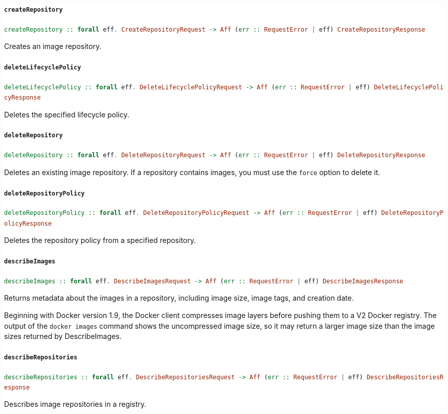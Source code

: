 #### `createRepository`

``` purescript
createRepository :: forall eff. CreateRepositoryRequest -> Aff (err :: RequestError | eff) CreateRepositoryResponse
```

<p>Creates an image repository.</p>

#### `deleteLifecyclePolicy`

``` purescript
deleteLifecyclePolicy :: forall eff. DeleteLifecyclePolicyRequest -> Aff (err :: RequestError | eff) DeleteLifecyclePolicyResponse
```

<p>Deletes the specified lifecycle policy.</p>

#### `deleteRepository`

``` purescript
deleteRepository :: forall eff. DeleteRepositoryRequest -> Aff (err :: RequestError | eff) DeleteRepositoryResponse
```

<p>Deletes an existing image repository. If a repository contains images, you must use the <code>force</code> option to delete it.</p>

#### `deleteRepositoryPolicy`

``` purescript
deleteRepositoryPolicy :: forall eff. DeleteRepositoryPolicyRequest -> Aff (err :: RequestError | eff) DeleteRepositoryPolicyResponse
```

<p>Deletes the repository policy from a specified repository.</p>

#### `describeImages`

``` purescript
describeImages :: forall eff. DescribeImagesRequest -> Aff (err :: RequestError | eff) DescribeImagesResponse
```

<p>Returns metadata about the images in a repository, including image size, image tags, and creation date.</p> <note> <p>Beginning with Docker version 1.9, the Docker client compresses image layers before pushing them to a V2 Docker registry. The output of the <code>docker images</code> command shows the uncompressed image size, so it may return a larger image size than the image sizes returned by <a>DescribeImages</a>.</p> </note>

#### `describeRepositories`

``` purescript
describeRepositories :: forall eff. DescribeRepositoriesRequest -> Aff (err :: RequestError | eff) DescribeRepositoriesResponse
```

<p>Describes image repositories in a registry.</p>
